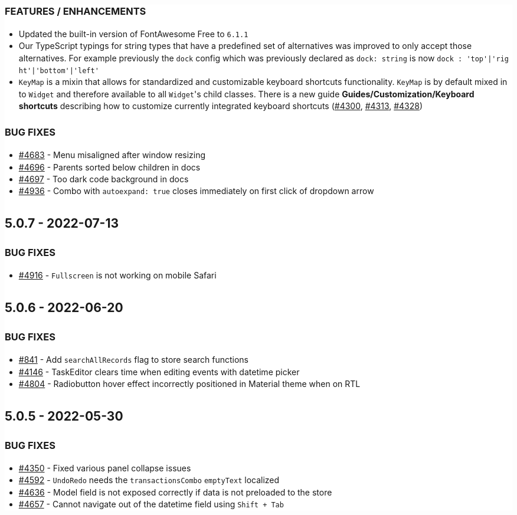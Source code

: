 ### FEATURES / ENHANCEMENTS

* Updated the built-in version of FontAwesome Free to `6.1.1`
* Our TypeScript typings for string types that have a predefined set of alternatives was improved to only accept
  those alternatives. For example previously the `dock` config which was previously declared as `dock: string` is now
  `dock : 'top'|'right'|'bottom'|'left'`
* `KeyMap` is a mixin that allows for standardized and customizable keyboard shortcuts functionality. `KeyMap` is by
  default mixed in to `Widget` and therefore available to all `Widget`'s child classes. There is a new guide
  **Guides/Customization/Keyboard shortcuts** describing how to customize currently integrated keyboard shortcuts
  ([#4300](https://github.com/bryntum/support/issues/4300), [#4313](https://github.com/bryntum/support/issues/4313), [#4328](https://github.com/bryntum/support/issues/4328))

### BUG FIXES

* [#4683](https://github.com/bryntum/support/issues/4683) - Menu misaligned after window resizing
* [#4696](https://github.com/bryntum/support/issues/4696) - Parents sorted below children in docs
* [#4697](https://github.com/bryntum/support/issues/4697) - Too dark code background in docs
* [#4936](https://github.com/bryntum/support/issues/4936) - Combo with `autoexpand: true` closes immediately on first click of dropdown arrow

## 5.0.7 - 2022-07-13

### BUG FIXES

* [#4916](https://github.com/bryntum/support/issues/4916) - `Fullscreen` is not working on mobile Safari

## 5.0.6 - 2022-06-20

### BUG FIXES

* [#841](https://github.com/bryntum/support/issues/841) - Add `searchAllRecords` flag to store search functions
* [#4146](https://github.com/bryntum/support/issues/4146) - TaskEditor clears time when editing events with datetime picker
* [#4804](https://github.com/bryntum/support/issues/4804) - Radiobutton hover effect incorrectly positioned in Material theme when on RTL

## 5.0.5 - 2022-05-30

### BUG FIXES

* [#4350](https://github.com/bryntum/support/issues/4350) - Fixed various panel collapse issues
* [#4592](https://github.com/bryntum/support/issues/4592) - `UndoRedo` needs the `transactionsCombo` `emptyText` localized
* [#4636](https://github.com/bryntum/support/issues/4636) - Model field is not exposed correctly if data is not preloaded to the store
* [#4657](https://github.com/bryntum/support/issues/4657) - Cannot navigate out of the datetime field using `Shift + Tab`
